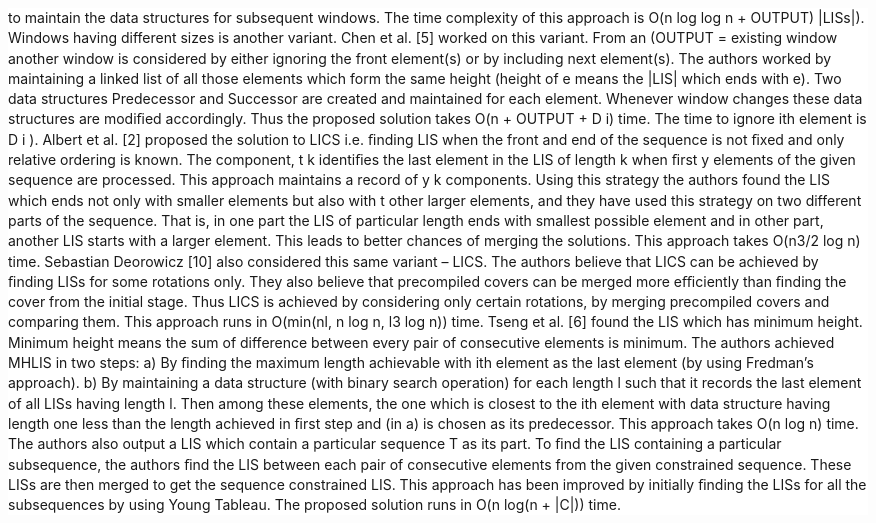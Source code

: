 to maintain the data structures for subsequent windows. The time complexity of this approach is O(n log log n + OUTPUT)
|LISs|).  Windows  having  different  sizes  is  another  variant.  Chen  et  al.  [5] worked  on  this  variant.  From  an
(OUTPUT =
existing window another window is considered by either ignoring the front element(s) or by including next element(s). The
authors worked by maintaining a linked list of all those elements which form the same height (height of e means the |LIS|
which ends with e). Two data structures Predecessor and Successor are created and maintained for each element. Whenever
window changes these data structures are modiﬁed accordingly. Thus the proposed solution takes O(n + OUTPUT +
D i)
time. The time to ignore  ith element is  D i ). Albert et al. [2] proposed the solution to LICS i.e. ﬁnding LIS when the front
and  end  of  the  sequence  is  not  ﬁxed  and  only  relative  ordering  is  known.  The  component, t
k identiﬁes  the  last  element
in  the  LIS  of  length  k when  ﬁrst  y elements  of  the  given  sequence  are  processed.  This  approach  maintains  a  record  of
y
k components.  Using  this  strategy  the  authors  found  the  LIS  which  ends  not  only  with  smaller  elements  but  also  with
t
other  larger  elements,  and  they  have  used  this  strategy  on  two  different  parts  of  the  sequence.  That  is,  in  one  part  the
LIS  of  particular  length  ends  with  smallest  possible  element  and  in  other  part,  another  LIS  starts  with  a  larger  element.
This leads to better chances of merging the solutions. This approach takes O(n3/2 log n) time. Sebastian Deorowicz [10] also
considered this same variant – LICS. The authors believe that LICS can be achieved by ﬁnding LISs for some rotations only.
They also believe that precompiled covers can be merged more eﬃciently than ﬁnding the cover from the initial stage. Thus
LICS is achieved by considering only certain rotations, by merging precompiled covers and comparing them. This approach
runs in O(min(nl, n log n, l3 log n)) time. Tseng et al. [6] found the LIS which has minimum height. Minimum height means
the sum of difference between every pair of consecutive elements is minimum. The authors achieved MHLIS in two steps:
a) By ﬁnding the maximum length achievable with  ith element as the last element (by using Fredman’s approach). b) By
maintaining  a  data  structure  (with  binary  search  operation)  for  each  length l such  that  it  records  the  last  element  of  all
LISs having length l. Then among these elements, the one which is closest to the  ith element with data structure having
length one less than the length achieved in ﬁrst step and (in a) is chosen as its predecessor. This approach takes O(n log n)
time. The authors also output a LIS which contain a particular sequence T as its part. To ﬁnd the LIS containing a particular
subsequence,  the  authors  ﬁnd  the  LIS  between  each  pair  of  consecutive  elements  from  the  given  constrained  sequence.
These LISs are then merged to get the sequence constrained LIS. This approach has been improved by initially ﬁnding the
LISs for all the subsequences by using Young Tableau. The proposed solution runs in O(n log(n + |C|)) time.
